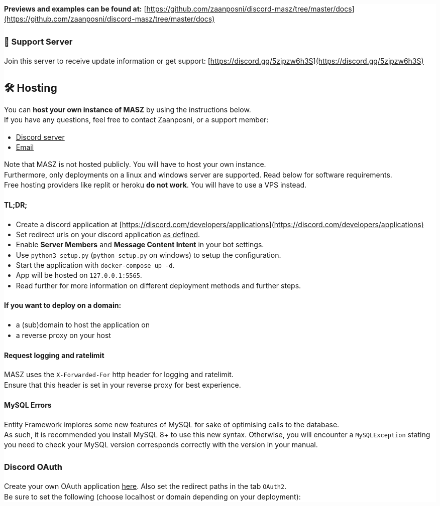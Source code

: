 **Previews and examples can be found at:** [https://github.com/zaanposni/discord-masz/tree/master/docs](https://github.com/zaanposni/discord-masz/tree/master/docs)

### 🤝 Support Server

Join this server to receive update information or get support: [https://discord.gg/5zjpzw6h3S](https://discord.gg/5zjpzw6h3S)

## 🛠 Hosting

You can **host your own instance of MASZ** by using the instructions below.\
If you have any questions, feel free to contact Zaanposni, or a support member:

- [Discord server](https://discord.gg/5zjpzw6h3S)
- [Email](mailto:me@zaanposni.com)

Note that MASZ is not hosted publicly. You will have to host your own instance.\
Furthermore, only deployments on a linux and windows server are supported. Read below for software requirements.\
Free hosting providers like replit or heroku **do not work**. You will have to use a VPS instead.

#### TL;DR;

- Create a discord application at [https://discord.com/developers/applications](https://discord.com/developers/applications)
- Set redirect urls on your discord application [as defined](https://github.com/zaanposni/discord-masz#discord-oauth).
- Enable **Server Members** and **Message Content Intent** in your bot settings.
- Use `python3 setup.py` (`python setup.py` on windows) to setup the configuration.
- Start the application with `docker-compose up -d`.
- App will be hosted on `127.0.0.1:5565`.
- Read further for more information on different deployment methods and further steps.

#### If you want to deploy on a domain:

- a (sub)domain to host the application on
- a reverse proxy on your host

#### Request logging and ratelimit

MASZ uses the `X-Forwarded-For` http header for logging and ratelimit.\
Ensure that this header is set in your reverse proxy for best experience.

#### MySQL Errors

Entity Framework implores some new features of MySQL for sake of optimising calls to the database.\
As such, it is recommended you install MySQL 8+ to use this new syntax. Otherwise, you will encounter
a `MySQLException` stating you need to check your MySQL version corresponds correctly with the version in your manual.

### Discord OAuth

Create your own OAuth application [here](https://discord.com/developers/applications).
Also set the redirect paths in the tab `OAuth2`.\
Be sure to set the following (choose localhost or domain depending on your deployment):
